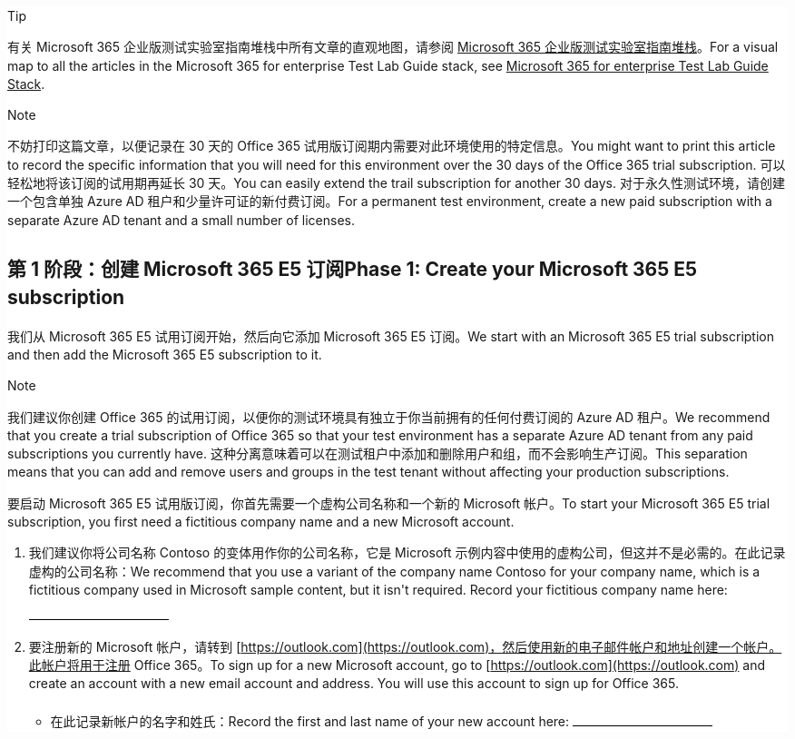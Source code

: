 > [!TIP]
> <span data-ttu-id="f2295-115">有关 Microsoft 365 企业版测试实验室指南堆栈中所有文章的直观地图，请参阅 [Microsoft 365 企业版测试实验室指南堆栈](../downloads/Microsoft365EnterpriseTLGStack.pdf)。</span><span class="sxs-lookup"><span data-stu-id="f2295-115">For a visual map to all the articles in the Microsoft 365 for enterprise Test Lab Guide stack, see [Microsoft 365 for enterprise Test Lab Guide Stack](../downloads/Microsoft365EnterpriseTLGStack.pdf).</span></span>

>[!NOTE]
><span data-ttu-id="f2295-116">不妨打印这篇文章，以便记录在 30 天的 Office 365 试用版订阅期内需要对此环境使用的特定信息。</span><span class="sxs-lookup"><span data-stu-id="f2295-116">You might want to print this article to record the specific information that you will need for this environment over the 30 days of the Office 365 trial subscription.</span></span> <span data-ttu-id="f2295-117">可以轻松地将该订阅的试用期再延长 30 天。</span><span class="sxs-lookup"><span data-stu-id="f2295-117">You can easily extend the trail subscription for another 30 days.</span></span> <span data-ttu-id="f2295-118">对于永久性测试环境，请创建一个包含单独 Azure AD 租户和少量许可证的新付费订阅。</span><span class="sxs-lookup"><span data-stu-id="f2295-118">For a permanent test environment, create a new paid subscription with a separate Azure AD tenant and a small number of licenses.</span></span>

## <a name="phase-1-create-your-microsoft-365-e5-subscription"></a><span data-ttu-id="f2295-119">第 1 阶段：创建 Microsoft 365 E5 订阅</span><span class="sxs-lookup"><span data-stu-id="f2295-119">Phase 1: Create your Microsoft 365 E5 subscription</span></span>

<span data-ttu-id="f2295-120">我们从 Microsoft 365 E5 试用订阅开始，然后向它添加 Microsoft 365 E5 订阅。</span><span class="sxs-lookup"><span data-stu-id="f2295-120">We start with an Microsoft 365 E5 trial subscription and then add the Microsoft 365 E5 subscription to it.</span></span>

>[!NOTE]
><span data-ttu-id="f2295-121">我们建议你创建 Office 365 的试用订阅，以便你的测试环境具有独立于你当前拥有的任何付费订阅的 Azure AD 租户。</span><span class="sxs-lookup"><span data-stu-id="f2295-121">We recommend that you create a trial subscription of Office 365 so that your test environment has a separate Azure AD tenant from any paid subscriptions you currently have.</span></span> <span data-ttu-id="f2295-122">这种分离意味着可以在测试租户中添加和删除用户和组，而不会影响生产订阅。</span><span class="sxs-lookup"><span data-stu-id="f2295-122">This separation means that you can add and remove users and groups in the test tenant without affecting your production subscriptions.</span></span>

<span data-ttu-id="f2295-123">要启动 Microsoft 365 E5 试用版订阅，你首先需要一个虚构公司名称和一个新的 Microsoft 帐户。</span><span class="sxs-lookup"><span data-stu-id="f2295-123">To start your Microsoft 365 E5 trial subscription, you first need a fictitious company name and a new Microsoft account.</span></span>
  
1. <span data-ttu-id="f2295-p103">我们建议你将公司名称 Contoso 的变体用作你的公司名称，它是 Microsoft 示例内容中使用的虚构公司，但这并不是必需的。在此记录虚构的公司名称：</span><span class="sxs-lookup"><span data-stu-id="f2295-p103">We recommend that you use a variant of the company name Contoso for your company name, which is a fictitious company used in Microsoft sample content, but it isn't required. Record your fictitious company name here:</span></span> ![折线图](../media/Common-Images/TableLine.png)
    
2. <span data-ttu-id="f2295-p104">要注册新的 Microsoft 帐户，请转到 [https://outlook.com](https://outlook.com)，然后使用新的电子邮件帐户和地址创建一个帐户。此帐户将用于注册 Office 365。</span><span class="sxs-lookup"><span data-stu-id="f2295-p104">To sign up for a new Microsoft account, go to [https://outlook.com](https://outlook.com) and create an account with a new email account and address. You will use this account to sign up for Office 365.</span></span>
    
    - <span data-ttu-id="f2295-129">在此记录新帐户的名字和姓氏：</span><span class="sxs-lookup"><span data-stu-id="f2295-129">Record the first and last name of your new account here:</span></span> ![折线图](../media/Common-Images/TableLine.png)
    